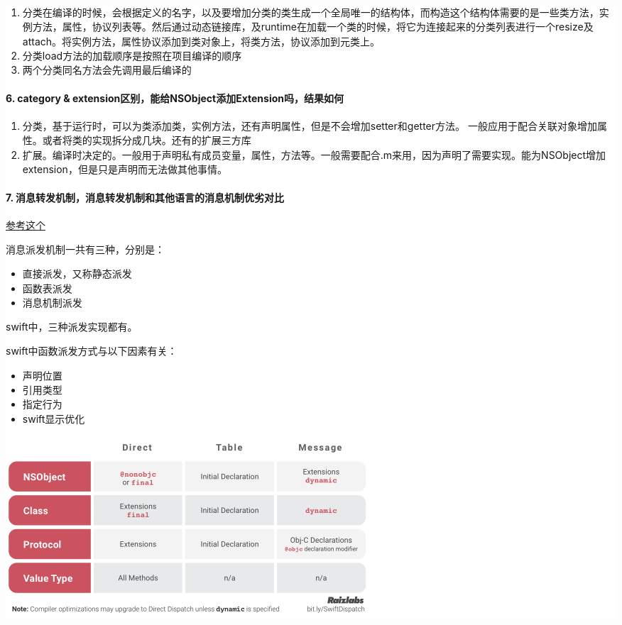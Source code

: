 1. 分类在编译的时候，会根据定义的名字，以及要增加分类的类生成一个全局唯一的结构体，而构造这个结构体需要的是一些类方法，实例方法，属性，协议列表等。然后通过动态链接库，及runtime在加载一个类的时候，将它为连接起来的分类列表进行一个resize及attach。将实例方法，属性协议添加到类对象上，将类方法，协议添加到元类上。
2. 分类load方法的加载顺序是按照在项目编译的顺序
3. 两个分类同名方法会先调用最后编译的



#### 6. category & extension区别，能给NSObject添加Extension吗，结果如何

1. 分类，基于运行时，可以为类添加类，实例方法，还有声明属性，但是不会增加setter和getter方法。
   一般应用于配合关联对象增加属性。或者将类的实现拆分成几块。还有的扩展三方库
2. 扩展。编译时决定的。一般用于声明私有成员变量，属性，方法等。一般需要配合.m来用，因为声明了需要实现。能为NSObject增加extension，但是只是声明而无法做其他事情。



#### 7. 消息转发机制，消息转发机制和其他语言的消息机制优劣对比

[参考这个](https://www.rightpoint.com/rplabs/switch-method-dispatch-table)

消息派发机制一共有三种，分别是：

- 直接派发，又称静态派发
- 函数表派发
- 消息机制派发

swift中，三种派发实现都有。

swift中函数派发方式与以下因素有关：
- 声明位置
- 引用类型
- 指定行为
- swift显示优化

<img src="../images/13/swift消息派发总.png" style="zoom: 50%;" />
